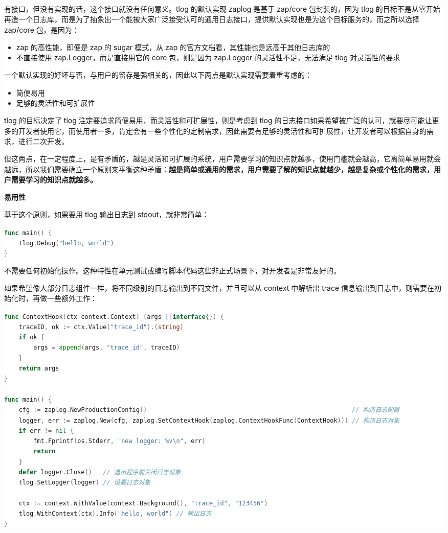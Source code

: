 有接口，但没有实现的话，这个接口就没有任何意义。tlog 的默认实现 zaplog 是基于 zap/core 包封装的，因为 tlog 的目标不是从零开始再造一个日志库，而是为了抽象出一个能被大家广泛接受认可的通用日志接口，提供默认实现也是为这个目标服务的，而之所以选择 zap/core 包，是因为：

* zap 的高性能，即便是 zap 的 sugar 模式，从 zap 的官方文档看，其性能也是远高于其他日志库的
* 不直接使用 zap.Logger，而是直接用它的 core 包，则是因为 zap.Logger 的灵活性不足，无法满足 tlog 对灵活性的要求

一个默认实现的好坏与否，与用户的留存是强相关的，因此以下两点是默认实现需要着重考虑的：

* 简便易用
* 足够的灵活性和可扩展性

tlog 的目标决定了 tlog 注定要追求简便易用，而灵活性和可扩展性，则是考虑到 tlog 的日志接口如果希望被广泛的认可，就要尽可能让更多的开发者使用它，而使用者一多，肯定会有一些个性化的定制需求，因此需要有足够的灵活性和可扩展性，让开发者可以根据自身的需求，进行二次开发。

但这两点，在一定程度上，是有矛盾的，越是灵活和可扩展的系统，用户需要学习的知识点就越多，使用门槛就会越高，它离简单易用就会越远，所以我们需要确立一个原则来平衡这种矛盾：**越是简单或通用的需求，用户需要了解的知识点就越少，越是复杂或个性化的需求，用户需要学习的知识点就越多。**

**易用性**

基于这个原则，如果要用 tlog 输出日志到 stdout，就非常简单：

```go
func main() {
	tlog.Debug("hello, world")
}
```

不需要任何初始化操作。这种特性在单元测试或编写脚本代码这些非正式场景下，对开发者是非常友好的。

如果希望像大部分日志组件一样，将不同级别的日志输出到不同文件，并且可以从 context 中解析出 trace 信息输出到日志中，则需要在初始化时，再做一些额外工作：

```go
func ContextHook(ctx context.Context) (args []interface{}) {
	traceID, ok := ctx.Value("trace_id").(string)
	if ok {
		args = append(args, "trace_id", traceID)
	}
	return args
}

func main() {
	cfg := zaplog.NewProductionConfig()                                                        // 构造日志配置
	logger, err := zaplog.New(cfg, zaplog.SetContextHook(zaplog.ContextHookFunc(ContextHook))) // 构造日志对象
	if err != nil {
		fmt.Fprintf(os.Stderr, "new logger: %v\n", err)
		return
	}
	defer logger.Close()   // 退出程序前关闭日志对象
	tlog.SetLogger(logger) // 设置日志对象

	ctx := context.WithValue(context.Background(), "trace_id", "123456")
	tlog.WithContext(ctx).Info("hello, world") // 输出日志
}
```
